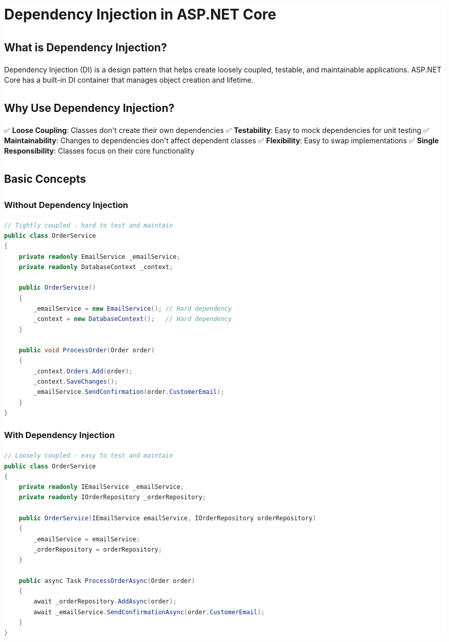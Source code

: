 # Dependency Injection in ASP.NET Core

## What is Dependency Injection?

Dependency Injection (DI) is a design pattern that helps create loosely coupled, testable, and maintainable applications. ASP.NET Core has a built-in DI container that manages object creation and lifetime.

## Why Use Dependency Injection?

✅ **Loose Coupling**: Classes don't create their own dependencies
✅ **Testability**: Easy to mock dependencies for unit testing
✅ **Maintainability**: Changes to dependencies don't affect dependent classes
✅ **Flexibility**: Easy to swap implementations
✅ **Single Responsibility**: Classes focus on their core functionality

## Basic Concepts

### Without Dependency Injection
```csharp
// Tightly coupled - hard to test and maintain
public class OrderService
{
    private readonly EmailService _emailService;
    private readonly DatabaseContext _context;

    public OrderService()
    {
        _emailService = new EmailService(); // Hard dependency
        _context = new DatabaseContext();   // Hard dependency
    }

    public void ProcessOrder(Order order)
    {
        _context.Orders.Add(order);
        _context.SaveChanges();
        _emailService.SendConfirmation(order.CustomerEmail);
    }
}
```

### With Dependency Injection
```csharp
// Loosely coupled - easy to test and maintain
public class OrderService
{
    private readonly IEmailService _emailService;
    private readonly IOrderRepository _orderRepository;

    public OrderService(IEmailService emailService, IOrderRepository orderRepository)
    {
        _emailService = emailService;
        _orderRepository = orderRepository;
    }

    public async Task ProcessOrderAsync(Order order)
    {
        await _orderRepository.AddAsync(order);
        await _emailService.SendConfirmationAsync(order.CustomerEmail);
    }
}
```